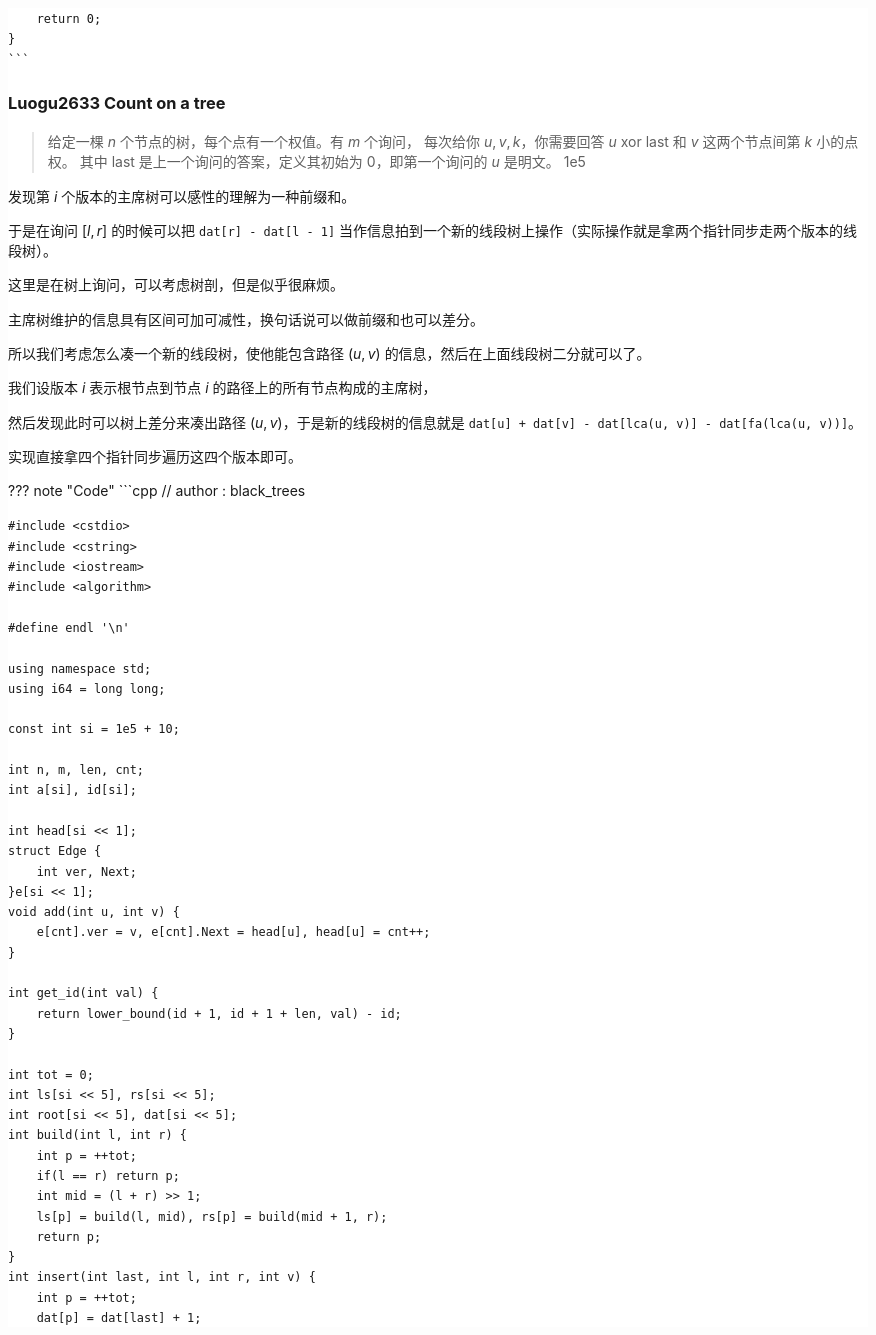 		return 0;
	}
	```

### Luogu2633 Count on a tree

> 给定一棵 $n$ 个节点的树，每个点有一个权值。有 $m$ 个询问，
> 每次给你 $u,v,k$，你需要回答 $u \text{ xor last}$ 和 $v$ 这两个节点间第 $k$ 小的点权。
> 其中 $\text{last}$ 是上一个询问的答案，定义其初始为 $0$，即第一个询问的 $u$ 是明文。
> 1e5

发现第 $i$ 个版本的主席树可以感性的理解为一种前缀和。

于是在询问 $[l, r]$ 的时候可以把 `dat[r] - dat[l - 1]` 当作信息拍到一个新的线段树上操作（实际操作就是拿两个指针同步走两个版本的线段树）。

这里是在树上询问，可以考虑树剖，但是似乎很麻烦。

主席树维护的信息具有区间可加可减性，换句话说可以做前缀和也可以差分。

所以我们考虑怎么凑一个新的线段树，使他能包含路径 $(u,v)$ 的信息，然后在上面线段树二分就可以了。

我们设版本 $i$ 表示根节点到节点 $i$ 的路径上的所有节点构成的主席树，

然后发现此时可以树上差分来凑出路径 $(u, v)$，于是新的线段树的信息就是 `dat[u] + dat[v] - dat[lca(u, v)] - dat[fa(lca(u, v))]`。

实现直接拿四个指针同步遍历这四个版本即可。

??? note "Code"
	```cpp
	// author : black_trees
	
	#include <cstdio>
	#include <cstring>
	#include <iostream>
	#include <algorithm>
	
	#define endl '\n'
	
	using namespace std;
	using i64 = long long;
	
	const int si = 1e5 + 10;
	
	int n, m, len, cnt;
	int a[si], id[si];
	
	int head[si << 1];
	struct Edge {
		int ver, Next;
	}e[si << 1];
	void add(int u, int v) {
		e[cnt].ver = v, e[cnt].Next = head[u], head[u] = cnt++;
	}
	
	int get_id(int val) {
		return lower_bound(id + 1, id + 1 + len, val) - id;
	}
	
	int tot = 0;
	int ls[si << 5], rs[si << 5];
	int root[si << 5], dat[si << 5];
	int build(int l, int r) {
		int p = ++tot;
		if(l == r) return p;
		int mid = (l + r) >> 1;
		ls[p] = build(l, mid), rs[p] = build(mid + 1, r);
		return p;
	}
	int insert(int last, int l, int r, int v) {
		int p = ++tot;
		dat[p] = dat[last] + 1;